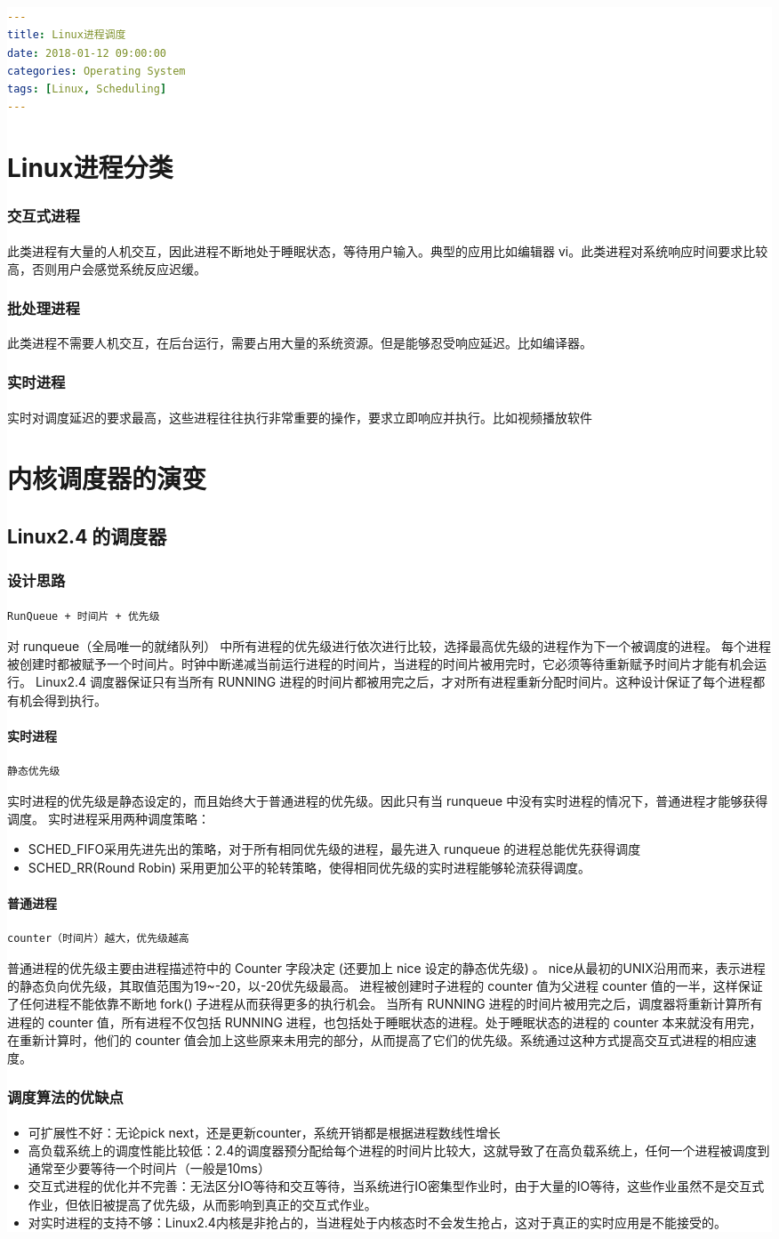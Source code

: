 ```yaml
---
title: Linux进程调度
date: 2018-01-12 09:00:00
categories: Operating System
tags: [Linux, Scheduling]
---
```


# Linux进程分类

### 交互式进程
此类进程有大量的人机交互，因此进程不断地处于睡眠状态，等待用户输入。典型的应用比如编辑器 vi。此类进程对系统响应时间要求比较高，否则用户会感觉系统反应迟缓。

### 批处理进程
此类进程不需要人机交互，在后台运行，需要占用大量的系统资源。但是能够忍受响应延迟。比如编译器。

### 实时进程
实时对调度延迟的要求最高，这些进程往往执行非常重要的操作，要求立即响应并执行。比如视频播放软件

# 内核调度器的演变

## Linux2.4 的调度器

### 设计思路
	RunQueue + 时间片 + 优先级
对 runqueue（全局唯一的就绪队列） 中所有进程的优先级进行依次进行比较，选择最高优先级的进程作为下一个被调度的进程。
每个进程被创建时都被赋予一个时间片。时钟中断递减当前运行进程的时间片，当进程的时间片被用完时，它必须等待重新赋予时间片才能有机会运行。
Linux2.4 调度器保证只有当所有 RUNNING 进程的时间片都被用完之后，才对所有进程重新分配时间片。这种设计保证了每个进程都有机会得到执行。

#### 实时进程
	静态优先级
实时进程的优先级是静态设定的，而且始终大于普通进程的优先级。因此只有当 runqueue 中没有实时进程的情况下，普通进程才能够获得调度。
实时进程采用两种调度策略：
* SCHED\_FIFO采用先进先出的策略，对于所有相同优先级的进程，最先进入 runqueue 的进程总能优先获得调度
* SCHED\_RR(Round Robin) 采用更加公平的轮转策略，使得相同优先级的实时进程能够轮流获得调度。

#### 普通进程
	counter（时间片）越大，优先级越高
普通进程的优先级主要由进程描述符中的 Counter 字段决定 (还要加上 nice 设定的静态优先级) 。
nice从最初的UNIX沿用而来，表示进程的静态负向优先级，其取值范围为19~-20，以-20优先级最高。
进程被创建时子进程的 counter 值为父进程 counter 值的一半，这样保证了任何进程不能依靠不断地 fork() 子进程从而获得更多的执行机会。
当所有 RUNNING 进程的时间片被用完之后，调度器将重新计算所有进程的 counter 值，所有进程不仅包括 RUNNING 进程，也包括处于睡眠状态的进程。处于睡眠状态的进程的 counter 本来就没有用完，在重新计算时，他们的 counter 值会加上这些原来未用完的部分，从而提高了它们的优先级。系统通过这种方式提高交互式进程的相应速度。

### 调度算法的优缺点
* 可扩展性不好：无论pick next，还是更新counter，系统开销都是根据进程数线性增长
* 高负载系统上的调度性能比较低：2.4的调度器预分配给每个进程的时间片比较大，这就导致了在高负载系统上，任何一个进程被调度到通常至少要等待一个时间片（一般是10ms）
* 交互式进程的优化并不完善：无法区分IO等待和交互等待，当系统进行IO密集型作业时，由于大量的IO等待，这些作业虽然不是交互式作业，但依旧被提高了优先级，从而影响到真正的交互式作业。
* 对实时进程的支持不够：Linux2.4内核是非抢占的，当进程处于内核态时不会发生抢占，这对于真正的实时应用是不能接受的。

